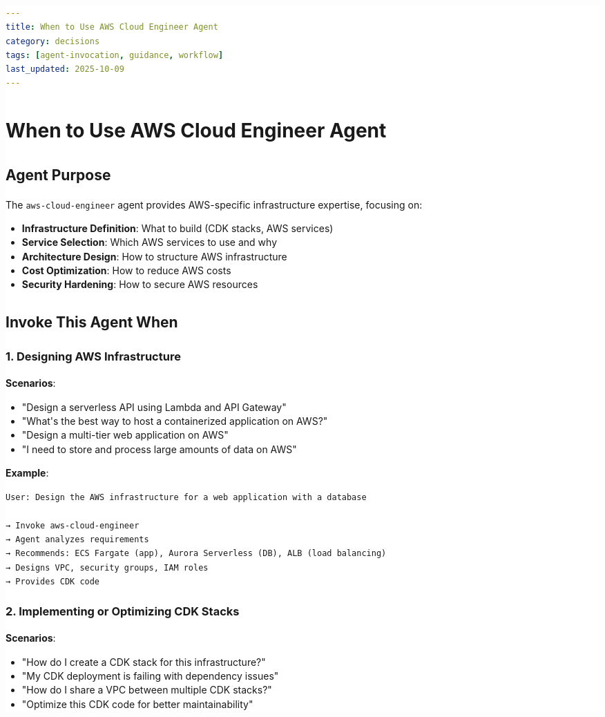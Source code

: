 ```yaml
---
title: When to Use AWS Cloud Engineer Agent
category: decisions
tags: [agent-invocation, guidance, workflow]
last_updated: 2025-10-09
---
```


# When to Use AWS Cloud Engineer Agent

## Agent Purpose

The `aws-cloud-engineer` agent provides AWS-specific infrastructure expertise, focusing on:

- **Infrastructure Definition**: What to build (CDK stacks, AWS services)
- **Service Selection**: Which AWS services to use and why
- **Architecture Design**: How to structure AWS infrastructure
- **Cost Optimization**: How to reduce AWS costs
- **Security Hardening**: How to secure AWS resources

## Invoke This Agent When

### 1. Designing AWS Infrastructure

**Scenarios**:

- "Design a serverless API using Lambda and API Gateway"
- "What's the best way to host a containerized application on AWS?"
- "Design a multi-tier web application on AWS"
- "I need to store and process large amounts of data on AWS"

**Example**:

```text
User: Design the AWS infrastructure for a web application with a database

→ Invoke aws-cloud-engineer
→ Agent analyzes requirements
→ Recommends: ECS Fargate (app), Aurora Serverless (DB), ALB (load balancing)
→ Designs VPC, security groups, IAM roles
→ Provides CDK code
```

### 2. Implementing or Optimizing CDK Stacks

**Scenarios**:

- "How do I create a CDK stack for this infrastructure?"
- "My CDK deployment is failing with dependency issues"
- "How do I share a VPC between multiple CDK stacks?"
- "Optimize this CDK code for better maintainability"
